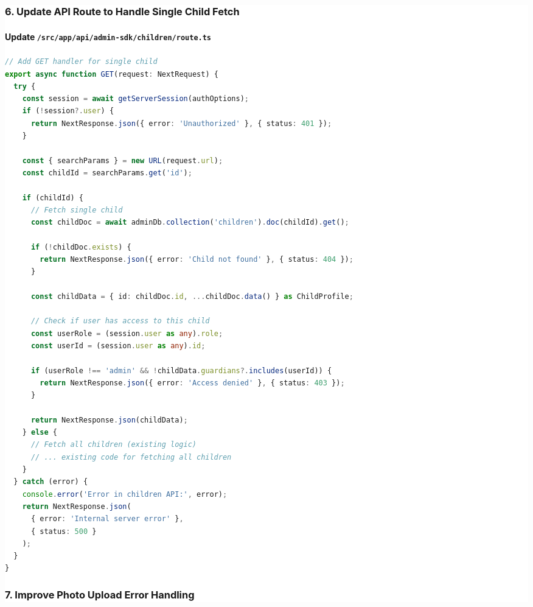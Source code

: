 ### 6. Update API Route to Handle Single Child Fetch

#### Update `/src/app/api/admin-sdk/children/route.ts`

```typescript
// Add GET handler for single child
export async function GET(request: NextRequest) {
  try {
    const session = await getServerSession(authOptions);
    if (!session?.user) {
      return NextResponse.json({ error: 'Unauthorized' }, { status: 401 });
    }

    const { searchParams } = new URL(request.url);
    const childId = searchParams.get('id');

    if (childId) {
      // Fetch single child
      const childDoc = await adminDb.collection('children').doc(childId).get();
      
      if (!childDoc.exists) {
        return NextResponse.json({ error: 'Child not found' }, { status: 404 });
      }

      const childData = { id: childDoc.id, ...childDoc.data() } as ChildProfile;
      
      // Check if user has access to this child
      const userRole = (session.user as any).role;
      const userId = (session.user as any).id;
      
      if (userRole !== 'admin' && !childData.guardians?.includes(userId)) {
        return NextResponse.json({ error: 'Access denied' }, { status: 403 });
      }

      return NextResponse.json(childData);
    } else {
      // Fetch all children (existing logic)
      // ... existing code for fetching all children
    }
  } catch (error) {
    console.error('Error in children API:', error);
    return NextResponse.json(
      { error: 'Internal server error' },
      { status: 500 }
    );
  }
}
```

### 7. Improve Photo Upload Error Handling
